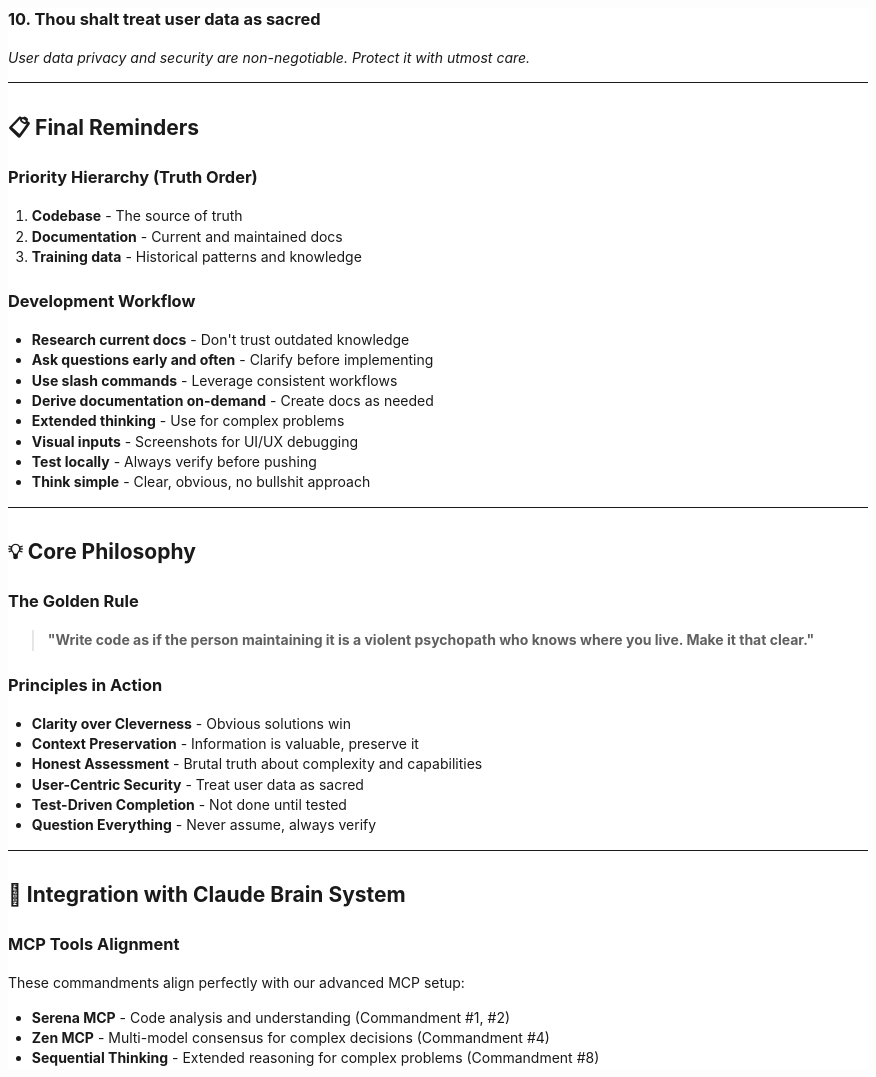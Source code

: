 ### **10. Thou shalt treat user data as sacred**
*User data privacy and security are non-negotiable. Protect it with utmost care.*

---

## 📋 Final Reminders

### **Priority Hierarchy (Truth Order)**
1. **Codebase** - The source of truth
2. **Documentation** - Current and maintained docs
3. **Training data** - Historical patterns and knowledge

### **Development Workflow**
- **Research current docs** - Don't trust outdated knowledge
- **Ask questions early and often** - Clarify before implementing
- **Use slash commands** - Leverage consistent workflows
- **Derive documentation on-demand** - Create docs as needed
- **Extended thinking** - Use for complex problems
- **Visual inputs** - Screenshots for UI/UX debugging
- **Test locally** - Always verify before pushing
- **Think simple** - Clear, obvious, no bullshit approach

---

## 💡 Core Philosophy

### **The Golden Rule**
> **"Write code as if the person maintaining it is a violent psychopath who knows where you live. Make it that clear."**

### **Principles in Action**
- **Clarity over Cleverness** - Obvious solutions win
- **Context Preservation** - Information is valuable, preserve it
- **Honest Assessment** - Brutal truth about complexity and capabilities
- **User-Centric Security** - Treat user data as sacred
- **Test-Driven Completion** - Not done until tested
- **Question Everything** - Never assume, always verify

---

## 🔗 Integration with Claude Brain System

### **MCP Tools Alignment**
These commandments align perfectly with our advanced MCP setup:
- **Serena MCP** - Code analysis and understanding (Commandment #1, #2)
- **Zen MCP** - Multi-model consensus for complex decisions (Commandment #4)
- **Sequential Thinking** - Extended reasoning for complex problems (Commandment #8)
